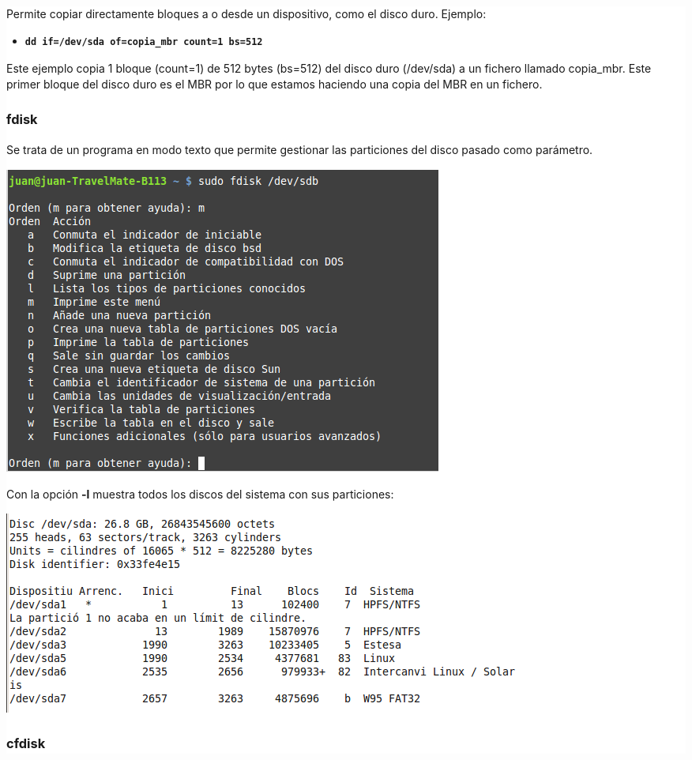 Permite copiar directamente bloques a o desde un dispositivo, como el disco duro. Ejemplo: 

- **`dd if=/dev/sda of=copia_mbr count=1 bs=512`**

Este ejemplo copia 1 bloque (count=1) de 512 bytes (bs=512) del disco duro (/dev/sda) a un fichero llamado copia_mbr. Este primer bloque del disco duro es el MBR por lo que estamos haciendo una copia del MBR en un fichero.

### fdisk

Se trata de un programa en modo texto que permite gestionar las particiones del disco pasado como parámetro.

![fdisk](./media/fdisk_ayuda.png)

Con la opción **-l** muestra todos los discos del sistema con sus particiones:

![fdisk](./media/fdisk.png)

### cfdisk
